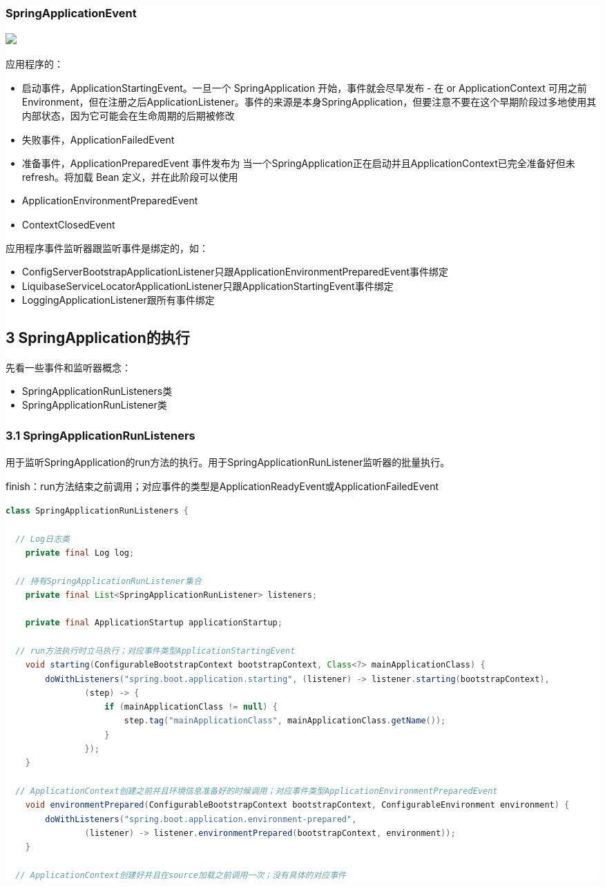 ### SpringApplicationEvent



![](https://img-blog.csdnimg.cn/ac71f194695e41869b2ece3c1dcb99db.png)

应用程序的：

- 启动事件，ApplicationStartingEvent。一旦一个 SpringApplication 开始，事件就会尽早发布 - 在 or ApplicationContext 可用之前Environment，但在注册之后ApplicationListener。事件的来源是本身SpringApplication，但要注意不要在这个早期阶段过多地使用其内部状态，因为它可能会在生命周期的后期被修改

- 失败事件，ApplicationFailedEvent
- 准备事件，ApplicationPreparedEvent 事件发布为 当一个SpringApplication正在启动并且ApplicationContext已完全准备好但未refresh。将加载 Bean 定义，并在此阶段可以使用
- ApplicationEnvironmentPreparedEvent
- ContextClosedEvent

应用程序事件监听器跟监听事件是绑定的，如：

- ConfigServerBootstrapApplicationListener只跟ApplicationEnvironmentPreparedEvent事件绑定
- LiquibaseServiceLocatorApplicationListener只跟ApplicationStartingEvent事件绑定
- LoggingApplicationListener跟所有事件绑定

## 3 SpringApplication的执行

先看一些事件和监听器概念：

- SpringApplicationRunListeners类
- SpringApplicationRunListener类

### 3.1 SpringApplicationRunListeners

用于监听SpringApplication的run方法的执行。用于SpringApplicationRunListener监听器的批量执行。

finish：run方法结束之前调用；对应事件的类型是ApplicationReadyEvent或ApplicationFailedEvent

```java
class SpringApplicationRunListeners {

  // Log日志类
	private final Log log;

  // 持有SpringApplicationRunListener集合
	private final List<SpringApplicationRunListener> listeners;

	private final ApplicationStartup applicationStartup;

  // run方法执行时立马执行；对应事件类型ApplicationStartingEvent
	void starting(ConfigurableBootstrapContext bootstrapContext, Class<?> mainApplicationClass) {
		doWithListeners("spring.boot.application.starting", (listener) -> listener.starting(bootstrapContext),
				(step) -> {
					if (mainApplicationClass != null) {
						step.tag("mainApplicationClass", mainApplicationClass.getName());
					}
				});
	}

  // ApplicationContext创建之前并且环境信息准备好的时候调用；对应事件类型ApplicationEnvironmentPreparedEvent
	void environmentPrepared(ConfigurableBootstrapContext bootstrapContext, ConfigurableEnvironment environment) {
		doWithListeners("spring.boot.application.environment-prepared",
				(listener) -> listener.environmentPrepared(bootstrapContext, environment));
	}

  // ApplicationContext创建好并且在source加载之前调用一次；没有具体的对应事件
```